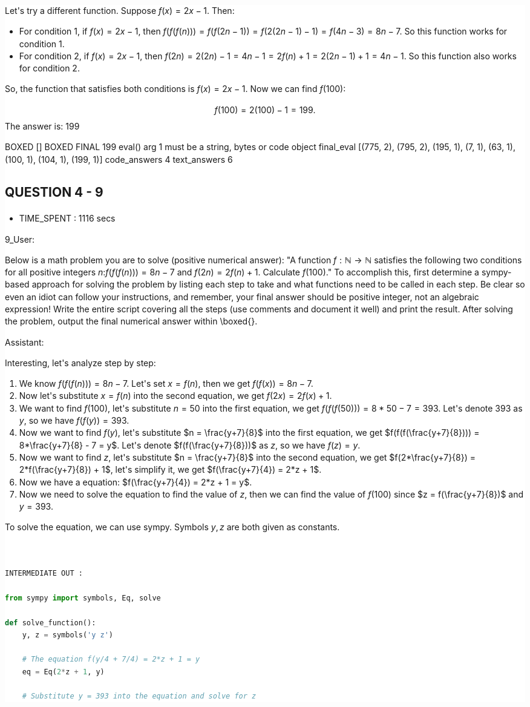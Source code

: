 Let's try a different function. Suppose $f(x)=2x-1$. Then:

- For condition 1, if $f(x)=2x-1$, then $f(f(f(n)))=f(f(2n-1))=f(2(2n-1)-1)=f(4n-3)=8n-7$. So this function works for condition 1.
- For condition 2, if $f(x)=2x-1$, then $f(2n)=2(2n)-1=4n-1=2f(n)+1=2(2n-1)+1=4n-1$. So this function also works for condition 2.

So, the function that satisfies both conditions is $f(x)=2x-1$. Now we can find $f(100)$:

$$f(100)=2(100)-1=199.$$
The answer is: $199$

BOXED []
BOXED FINAL 199
eval() arg 1 must be a string, bytes or code object final_eval
[(775, 2), (795, 2), (195, 1), (7, 1), (63, 1), (100, 1), (104, 1), (199, 1)]
code_answers 4 text_answers 6



## QUESTION 4 - 9 
- TIME_SPENT : 1116 secs

9_User:

Below is a math problem you are to solve (positive numerical answer):
"A function $f: \mathbb N \to \mathbb N$ satisfies the following two conditions for all positive integers $n$:$f(f(f(n)))=8n-7$ and $f(2n)=2f(n)+1$. Calculate $f(100)$."
To accomplish this, first determine a sympy-based approach for solving the problem by listing each step to take and what functions need to be called in each step. Be clear so even an idiot can follow your instructions, and remember, your final answer should be positive integer, not an algebraic expression!
Write the entire script covering all the steps (use comments and document it well) and print the result. After solving the problem, output the final numerical answer within \boxed{}.

Assistant: 

Interesting, let's analyze step by step:


1. We know $f(f(f(n)))=8n-7$. Let's set $x = f(n)$, then we get $f(f(x)) = 8n - 7$.
2. Now let's substitute $x = f(n)$ into the second equation, we get $f(2x) = 2f(x) + 1$.
3. We want to find $f(100)$, let's substitute $n = 50$ into the first equation, we get $f(f(f(50))) = 8*50 - 7 = 393$. Let's denote $393$ as $y$, so we have $f(f(y)) = 393$.
4. Now we want to find $f(y)$, let's substitute $n = \frac{y+7}{8}$ into the first equation, we get $f(f(f(\frac{y+7}{8}))) = 8*\frac{y+7}{8} - 7 = y$. Let's denote $f(f(\frac{y+7}{8}))$ as $z$, so we have $f(z) = y$.
5. Now we want to find $z$, let's substitute $n = \frac{y+7}{8}$ into the second equation, we get $f(2*\frac{y+7}{8}) = 2*f(\frac{y+7}{8}) + 1$, let's simplify it, we get $f(\frac{y+7}{4}) = 2*z + 1$.
6. Now we have a equation: $f(\frac{y+7}{4}) = 2*z + 1 = y$.
7. Now we need to solve the equation to find the value of $z$, then we can find the value of $f(100)$ since $z = f(\frac{y+7}{8})$ and $y = 393$.

To solve the equation, we can use sympy. Symbols $y, z$ are both given as constants.
```python


INTERMEDIATE OUT :

from sympy import symbols, Eq, solve

def solve_function():
    y, z = symbols('y z')

    # The equation f(y/4 + 7/4) = 2*z + 1 = y
    eq = Eq(2*z + 1, y)

    # Substitute y = 393 into the equation and solve for z
```